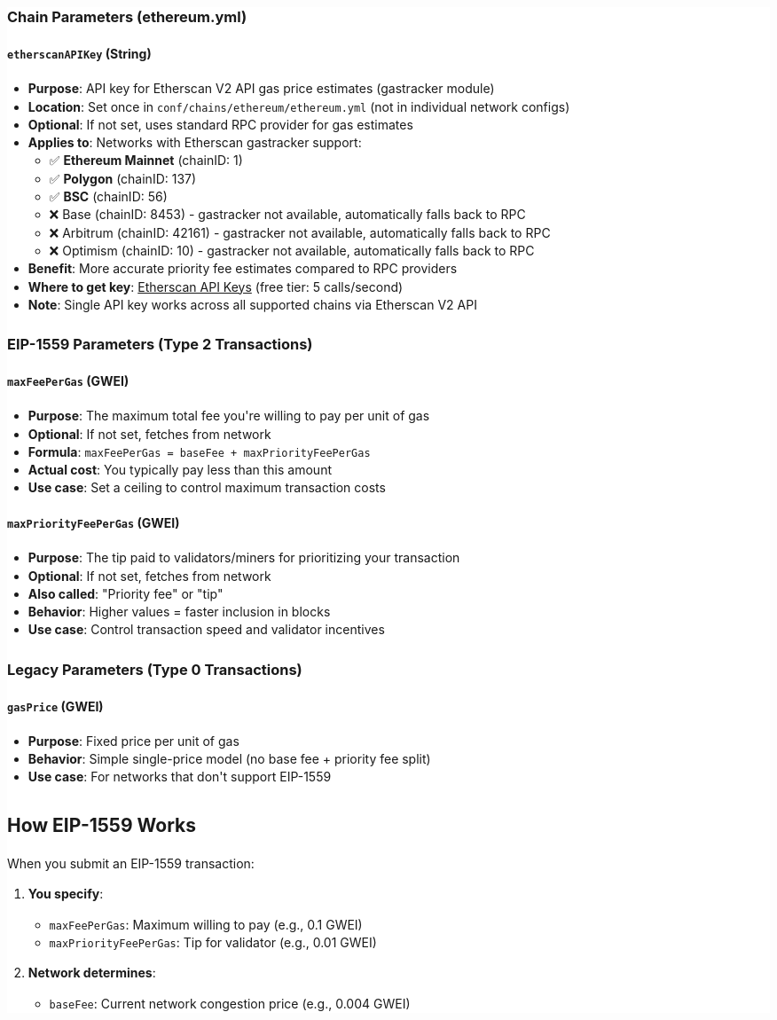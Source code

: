 ### Chain Parameters (ethereum.yml)

#### `etherscanAPIKey` (String)
- **Purpose**: API key for Etherscan V2 API gas price estimates (gastracker module)
- **Location**: Set once in `conf/chains/ethereum/ethereum.yml` (not in individual network configs)
- **Optional**: If not set, uses standard RPC provider for gas estimates
- **Applies to**: Networks with Etherscan gastracker support:
  - ✅ **Ethereum Mainnet** (chainID: 1)
  - ✅ **Polygon** (chainID: 137)
  - ✅ **BSC** (chainID: 56)
  - ❌ Base (chainID: 8453) - gastracker not available, automatically falls back to RPC
  - ❌ Arbitrum (chainID: 42161) - gastracker not available, automatically falls back to RPC
  - ❌ Optimism (chainID: 10) - gastracker not available, automatically falls back to RPC
- **Benefit**: More accurate priority fee estimates compared to RPC providers
- **Where to get key**: [Etherscan API Keys](https://etherscan.io/myapikey) (free tier: 5 calls/second)
- **Note**: Single API key works across all supported chains via Etherscan V2 API

### EIP-1559 Parameters (Type 2 Transactions)

#### `maxFeePerGas` (GWEI)
- **Purpose**: The maximum total fee you're willing to pay per unit of gas
- **Optional**: If not set, fetches from network
- **Formula**: `maxFeePerGas = baseFee + maxPriorityFeePerGas`
- **Actual cost**: You typically pay less than this amount
- **Use case**: Set a ceiling to control maximum transaction costs

#### `maxPriorityFeePerGas` (GWEI)
- **Purpose**: The tip paid to validators/miners for prioritizing your transaction
- **Optional**: If not set, fetches from network
- **Also called**: "Priority fee" or "tip"
- **Behavior**: Higher values = faster inclusion in blocks
- **Use case**: Control transaction speed and validator incentives

### Legacy Parameters (Type 0 Transactions)

#### `gasPrice` (GWEI)
- **Purpose**: Fixed price per unit of gas
- **Behavior**: Simple single-price model (no base fee + priority fee split)
- **Use case**: For networks that don't support EIP-1559

## How EIP-1559 Works

When you submit an EIP-1559 transaction:

1. **You specify**:
   - `maxFeePerGas`: Maximum willing to pay (e.g., 0.1 GWEI)
   - `maxPriorityFeePerGas`: Tip for validator (e.g., 0.01 GWEI)

2. **Network determines**:
   - `baseFee`: Current network congestion price (e.g., 0.004 GWEI)
